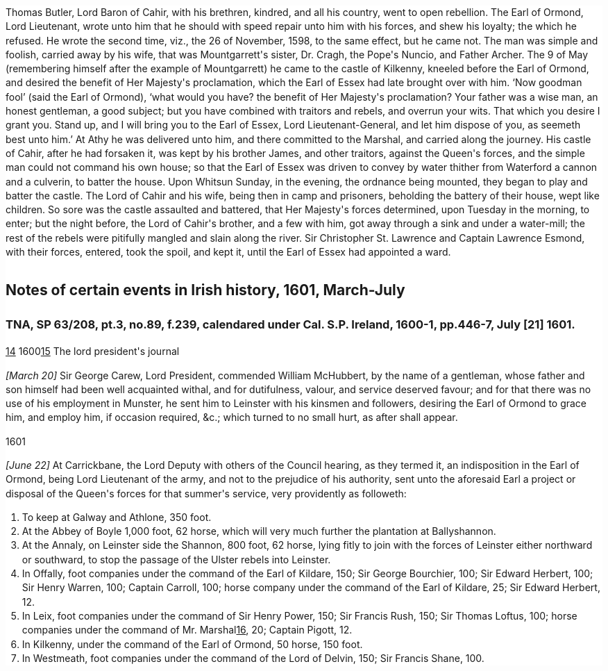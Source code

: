 Thomas Butler, Lord Baron of Cahir, with his brethren, kindred, and all his country, went to open rebellion. The Earl of Ormond, Lord Lieutenant, wrote unto him that he should with speed repair unto him with his forces, and shew his loyalty; the which he refused. He wrote the second time, viz., the 26 of November, 1598, to the same effect, but he came not. The man was simple and foolish, carried away by his wife, that was Mountgarrett's sister, Dr. Cragh, the Pope's Nuncio, and Father Archer. The 9 of May (remembering himself after the example of Mountgarrett) he came to the castle of Kilkenny, kneeled before the Earl of Ormond, and desired the benefit of Her Majesty's proclamation, which the Earl of Essex had late brought over with him. ‘Now goodman fool’ (said the Earl of Ormond), ‘what would you have? the benefit of Her Majesty's proclamation? Your father was a wise man, an honest gentleman, a good subject; but you have combined with traitors and rebels, and overrun your wits. That which you desire I grant you. Stand up, and I will bring you to the Earl of Essex, Lord Lieutenant-General, and let him dispose of you, as seemeth best unto him.’ At Athy he was delivered unto him, and there committed to the Marshal, and carried along the journey. His castle of Cahir, after he had forsaken it, was kept by his brother James, and other traitors, against the Queen's forces, and the simple man could not command his own house; so that the Earl of Essex was driven to convey by water thither from Waterford a cannon and a culverin, to batter the house. Upon Whitsun Sunday, in the evening, the ordnance being mounted, they began to play and batter the castle. The Lord of Cahir and his wife, being then in camp and prisoners, beholding the battery of their house, wept like children. So sore was the castle assaulted and battered, that Her Majesty's forces determined, upon Tuesday in the morning, to enter; but the night before, the Lord of Cahir's brother, and a few with him, got away through a sink and under a water-mill; the rest of the rebels were pitifully mangled and slain along the river. Sir Christopher St. Lawrence and Captain Lawrence Esmond, with their forces, entered, took the spoil, and kept it, until the Earl of Essex had appointed a ward.


Notes of certain events in Irish history, 1601, March-July
----------------------------------------------------------


### TNA, SP 63/208, pt.3, no.89, f.239, calendared under Cal. S.P. Ireland, 1600-1, pp.446-7, July [21] 1601.

[14](javascript:footNote('E590002/note014.html'))
1600[15](javascript:footNote('E590002/note015.html')) The lord president's journal


*[March 20]* Sir George Carew, Lord President, commended William McHubbert, by the name of a gentleman, whose father and son himself had been well acquainted withal, and for dutifulness, valour, and service deserved favour; and for that there was no use of his employment in Munster, he sent him to Leinster with his kinsmen and followers, desiring the Earl of Ormond to grace him, and employ him, if occasion required, &c.; which turned to no small hurt, as after shall appear.


1601
  

*[June 22]* At Carrickbane, the Lord Deputy with others of the Council hearing, as they termed it, an indisposition in the Earl of Ormond, being Lord Lieutenant of the army, and not to the prejudice of his authority, sent unto the aforesaid Earl a project or disposal of the Queen's forces for that summer's service, very providently as followeth:
  

1. To keep at Galway and Athlone, 350 foot.
2. At the Abbey of Boyle 1,000 foot, 62 horse, which will very much further the plantation at Ballyshannon.
3. At the Annaly, on Leinster side the Shannon, 800 foot, 62 horse, lying fitly to join with the forces of Leinster either northward or southward, to stop the passage of the Ulster rebels into Leinster.
4. In Offally, foot companies under the command of the Earl of Kildare, 150; Sir George Bourchier, 100; Sir Edward Herbert, 100; Sir Henry Warren, 100; Captain Carroll, 100; horse company under the command of the Earl of Kildare, 25; Sir Edward Herbert, 12.
5. In Leix, foot companies under the command of Sir Henry Power, 150; Sir Francis Rush, 150; Sir Thomas Loftus, 100; horse companies under the command of Mr. Marshal[16](javascript:footNote('E590002/note016.html')), 20; Captain Pigott, 12.
6. In Kilkenny, under the command of the Earl of Ormond, 50 horse, 150 foot.
7. In Westmeath, foot companies under the command of the Lord of Delvin, 150; Sir Francis Shane, 100.